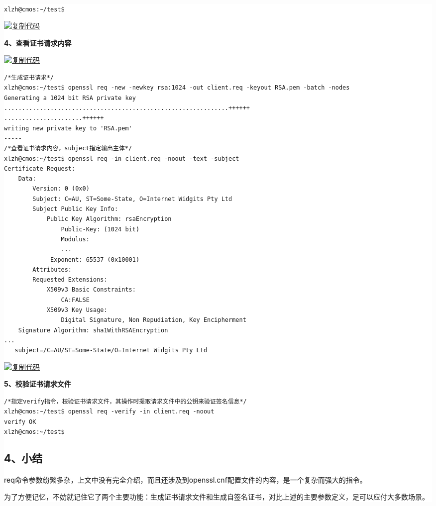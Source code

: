 ```
xlzh@cmos:~/test$
```

[![复制代码](https://common.cnblogs.com/images/copycode.gif)](javascript:void(0);)

**4、查看证书请求内容**

[![复制代码](https://common.cnblogs.com/images/copycode.gif)](javascript:void(0);)

```
/*生成证书请求*/
xlzh@cmos:~/test$ openssl req -new -newkey rsa:1024 -out client.req -keyout RSA.pem -batch -nodes
Generating a 1024 bit RSA private key
...............................................................++++++
......................++++++
writing new private key to 'RSA.pem'
-----
/*查看证书请求内容，subject指定输出主体*/
xlzh@cmos:~/test$ openssl req -in client.req -noout -text -subject
Certificate Request:
    Data:
        Version: 0 (0x0)
        Subject: C=AU, ST=Some-State, O=Internet Widgits Pty Ltd
        Subject Public Key Info:
            Public Key Algorithm: rsaEncryption
                Public-Key: (1024 bit)
                Modulus:
                ...   
             Exponent: 65537 (0x10001)
        Attributes:
        Requested Extensions:
            X509v3 Basic Constraints: 
                CA:FALSE
            X509v3 Key Usage: 
                Digital Signature, Non Repudiation, Key Encipherment
    Signature Algorithm: sha1WithRSAEncryption
...
   subject=/C=AU/ST=Some-State/O=Internet Widgits Pty Ltd
```

[![复制代码](https://common.cnblogs.com/images/copycode.gif)](javascript:void(0);)

**5、校验证书请求文件**

```
/*指定verify指令，校验证书请求文件，其操作时提取请求文件中的公钥来验证签名信息*/
xlzh@cmos:~/test$ openssl req -verify -in client.req -noout
verify OK
xlzh@cmos:~/test$
```

## 4、小结

req命令参数纷繁多杂，上文中没有完全介绍，而且还涉及到openssl.cnf配置文件的内容，是一个复杂而强大的指令。

为了方便记忆，不妨就记住它了两个主要功能：生成证书请求文件和生成自签名证书，对比上述的主要参数定义，足可以应付大多数场景。